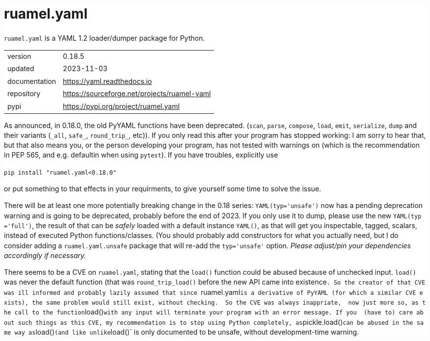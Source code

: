 # ruamel.yaml

`ruamel.yaml` is a YAML 1.2 loader/dumper package for Python.
<table class="docutils">
  <tr>    <td>version</td>
    <td>0.18.5</td>
  </tr>
  <tr>    <td>updated</td>
    <td>2023-11-03</td>
  </tr>
  <tr>    <td>documentation</td>
    <td><a href="https://yaml.readthedocs.io">https://yaml.readthedocs.io</a></td>
  </tr>
  <tr>    <td>repository</td>
    <td><a href="https://sourceforge.net/projects/ruamel-yaml">https://sourceforge.net/projects/ruamel-yaml</a></td>
  </tr>
  <tr>    <td>pypi</td>
    <td><a href="https://pypi.org/project/ruamel.yaml">https://pypi.org/project/ruamel.yaml</a></td>
  </tr>
</table>

As announced, in 0.18.0, the old PyYAML functions have been deprecated.
(`scan`, `parse`, `compose`, `load`, `emit`, `serialize`, `dump` and their variants
(`_all`, `safe_`, `round_trip_`, etc)). If you only read this after your program has 
stopped working: I am sorry to hear that, but that also means you, or the person 
developing your program, has not tested with warnings on (which is the recommendation 
in PEP 565, and e.g. defaultin when using `pytest`). If you have troubles, explicitly use
```
pip install "ruamel.yaml<0.18.0"
```
or put something to that effects in your requirments, to give yourself
some time to solve the issue.

There will be at least one more potentially breaking change in the 0.18 series: `YAML(typ='unsafe')`
now has a pending deprecation warning and is going to be deprecated, probably before the end of 2023.
If you only use it to dump, please use the new `YAML(typ='full')`, the result of that can be *safely*
loaded with a default  instance `YAML()`, as that will get you inspectable, tagged, scalars, instead of
executed Python functions/classes. (You should probably add constructors for what you actually need, 
but I do consider adding a `ruamel.yaml.unsafe` package that will re-add the `typ='unsafe'` option.
*Please adjust/pin your dependencies accordingly if necessary.*


There seems to be a CVE on `ruamel.yaml`, stating that the `load()` function could be abused 
because of unchecked input. `load()` was never the default function (that was `round_trip_load()`
before the new API came into existence`. So the creator of that CVE was ill informed and
probably lazily assumed that since `ruamel.yaml` is a derivative of PyYAML (for which
a similar CVE exists), the same problem would still exist, without checking. 
So the CVE was always inappriate,  now just more so, as the call
to the function `load()` with any input will terminate your program with an error message. If you 
(have to) care about such things as this CVE, my recommendation is to stop using Python
completely, as `pickle.load()` can be abused in the same way as `load()` (and like unlike `load()` 
is only documented to be unsafe, without development-time warning. 
